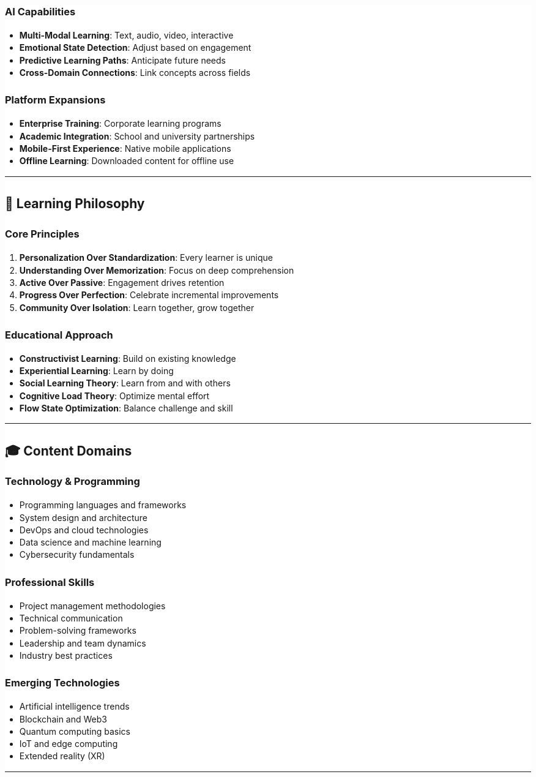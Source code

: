 ### AI Capabilities
- **Multi-Modal Learning**: Text, audio, video, interactive
- **Emotional State Detection**: Adjust based on engagement
- **Predictive Learning Paths**: Anticipate future needs
- **Cross-Domain Connections**: Link concepts across fields

### Platform Expansions
- **Enterprise Training**: Corporate learning programs
- **Academic Integration**: School and university partnerships
- **Mobile-First Experience**: Native mobile applications
- **Offline Learning**: Downloaded content for offline use

---

## 📖 Learning Philosophy

### Core Principles
1. **Personalization Over Standardization**: Every learner is unique
2. **Understanding Over Memorization**: Focus on deep comprehension
3. **Active Over Passive**: Engagement drives retention
4. **Progress Over Perfection**: Celebrate incremental improvements
5. **Community Over Isolation**: Learn together, grow together

### Educational Approach
- **Constructivist Learning**: Build on existing knowledge
- **Experiential Learning**: Learn by doing
- **Social Learning Theory**: Learn from and with others
- **Cognitive Load Theory**: Optimize mental effort
- **Flow State Optimization**: Balance challenge and skill

---

## 🎓 Content Domains

### Technology & Programming
- Programming languages and frameworks
- System design and architecture
- DevOps and cloud technologies
- Data science and machine learning
- Cybersecurity fundamentals

### Professional Skills
- Project management methodologies
- Technical communication
- Problem-solving frameworks
- Leadership and team dynamics
- Industry best practices

### Emerging Technologies
- Artificial intelligence trends
- Blockchain and Web3
- Quantum computing basics
- IoT and edge computing
- Extended reality (XR)

---